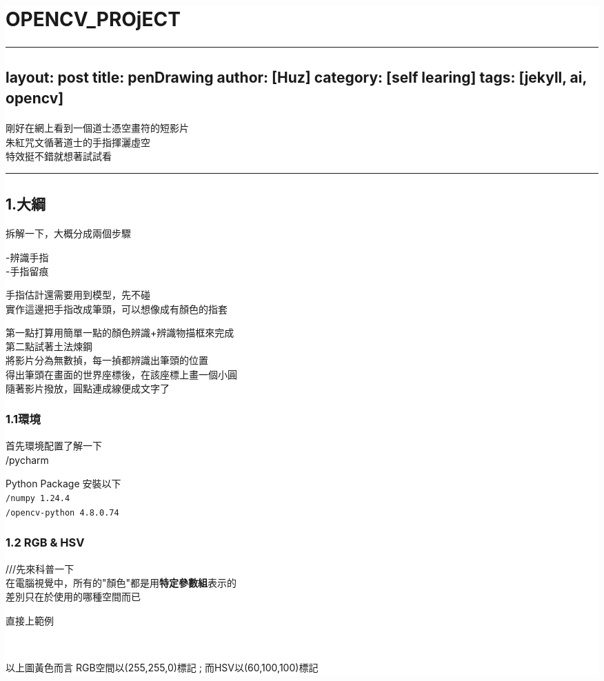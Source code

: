 # OPENCV_PROjECT
---
layout: post
title: penDrawing
author: [Huz]
category: [self learing]
tags: [jekyll, ai, opencv]
---
剛好在網上看到一個道士憑空畫符的短影片  
朱紅咒文循著道士的手指揮灑虛空    
特效挺不錯就想著試試看    

---

## 1.大綱
拆解一下，大概分成兩個步驟   

-辨識手指  
-手指留痕  
  
手指估計還需要用到模型，先不碰  
實作這邊把手指改成筆頭，可以想像成有顏色的指套  

第一點打算用簡單一點的顏色辨識+辨識物描框來完成  
第二點試著土法煉鋼    
將影片分為無數揁，每一揁都辨識出筆頭的位置  
得出筆頭在畫面的世界座標後，在該座標上畫一個小圓  
隨著影片撥放，圓點連成線便成文字了  
  

### 1.1環境
首先環境配置了解一下  
/pycharm   
 
Python Package 安裝以下   
`/numpy 1.24.4`   
`/opencv-python 4.8.0.74`   



### 1.2 RGB & HSV

///先來科普一下  
在電腦視覺中，所有的"顏色"都是用**特定參數組**表示的    
差別只在於使用的哪種空間而已    

直接上範例

![]()  

以上圖黃色而言
RGB空間以(255,255,0)標記 ; 而HSV以(60,100,100)標記
